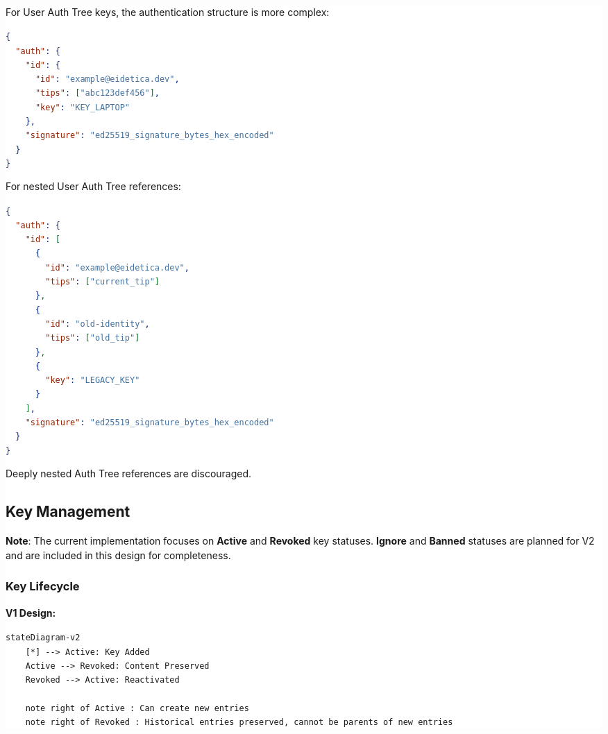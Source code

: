For User Auth Tree keys, the authentication structure is more complex:

```json
{
  "auth": {
    "id": {
      "id": "example@eidetica.dev",
      "tips": ["abc123def456"],
      "key": "KEY_LAPTOP"
    },
    "signature": "ed25519_signature_bytes_hex_encoded"
  }
}
```

For nested User Auth Tree references:

```json
{
  "auth": {
    "id": [
      {
        "id": "example@eidetica.dev",
        "tips": ["current_tip"]
      },
      {
        "id": "old-identity",
        "tips": ["old_tip"]
      },
      {
        "key": "LEGACY_KEY"
      }
    ],
    "signature": "ed25519_signature_bytes_hex_encoded"
  }
}
```

Deeply nested Auth Tree references are discouraged.

## Key Management

**Note**: The current implementation focuses on **Active** and **Revoked** key statuses. **Ignore** and **Banned** statuses are planned for V2 and are included in this design for completeness.

### Key Lifecycle

**V1 Design:**

```mermaid
stateDiagram-v2
    [*] --> Active: Key Added
    Active --> Revoked: Content Preserved
    Revoked --> Active: Reactivated

    note right of Active : Can create new entries
    note right of Revoked : Historical entries preserved, cannot be parents of new entries
```
